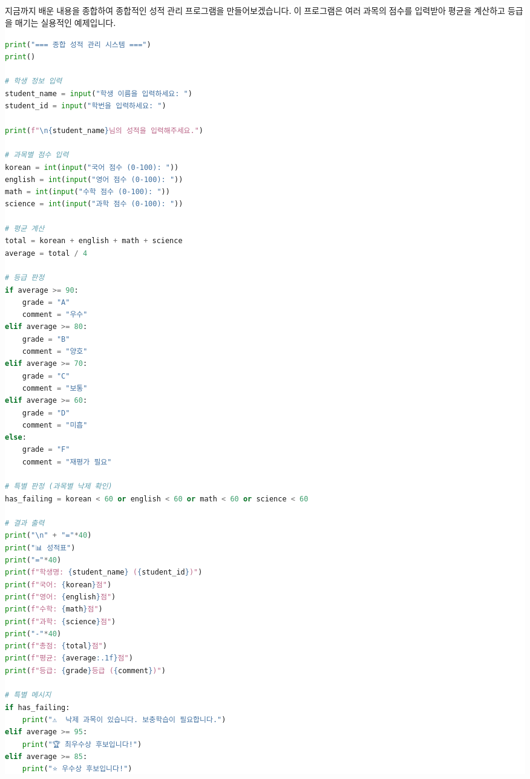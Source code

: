 지금까지 배운 내용을 종합하여 종합적인 성적 관리 프로그램을 만들어보겠습니다. 이 프로그램은 여러 과목의 점수를 입력받아 평균을 계산하고 등급을 매기는 실용적인 예제입니다.

```python title=comprehensive_grade_system.py
print("=== 종합 성적 관리 시스템 ===")
print()

# 학생 정보 입력
student_name = input("학생 이름을 입력하세요: ")
student_id = input("학번을 입력하세요: ")

print(f"\n{student_name}님의 성적을 입력해주세요.")

# 과목별 점수 입력
korean = int(input("국어 점수 (0-100): "))
english = int(input("영어 점수 (0-100): "))
math = int(input("수학 점수 (0-100): "))
science = int(input("과학 점수 (0-100): "))

# 평균 계산
total = korean + english + math + science
average = total / 4

# 등급 판정
if average >= 90:
    grade = "A"
    comment = "우수"
elif average >= 80:
    grade = "B"
    comment = "양호"
elif average >= 70:
    grade = "C"
    comment = "보통"
elif average >= 60:
    grade = "D"
    comment = "미흡"
else:
    grade = "F"
    comment = "재평가 필요"

# 특별 판정 (과목별 낙제 확인)
has_failing = korean < 60 or english < 60 or math < 60 or science < 60

# 결과 출력
print("\n" + "="*40)
print("📊 성적표")
print("="*40)
print(f"학생명: {student_name} ({student_id})")
print(f"국어: {korean}점")
print(f"영어: {english}점")
print(f"수학: {math}점")
print(f"과학: {science}점")
print("-"*40)
print(f"총점: {total}점")
print(f"평균: {average:.1f}점")
print(f"등급: {grade}등급 ({comment})")

# 특별 메시지
if has_failing:
    print("⚠️  낙제 과목이 있습니다. 보충학습이 필요합니다.")
elif average >= 95:
    print("🏆 최우수상 후보입니다!")
elif average >= 85:
    print("⭐ 우수상 후보입니다!")

```